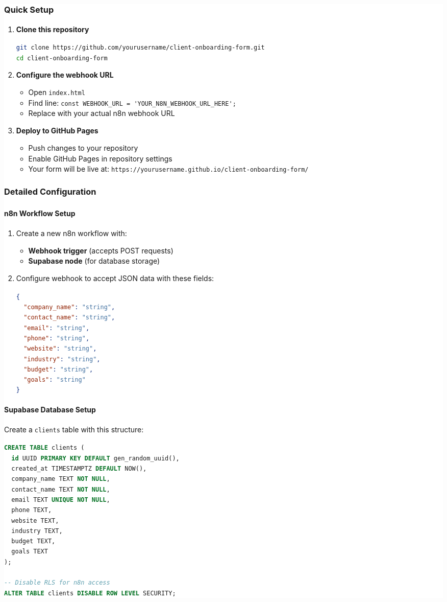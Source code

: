 ### Quick Setup

1. **Clone this repository**
   ```bash
   git clone https://github.com/yourusername/client-onboarding-form.git
   cd client-onboarding-form
   ```

2. **Configure the webhook URL**
   - Open `index.html`
   - Find line: `const WEBHOOK_URL = 'YOUR_N8N_WEBHOOK_URL_HERE';`
   - Replace with your actual n8n webhook URL

3. **Deploy to GitHub Pages**
   - Push changes to your repository
   - Enable GitHub Pages in repository settings
   - Your form will be live at: `https://yourusername.github.io/client-onboarding-form/`

### Detailed Configuration

#### n8n Workflow Setup

1. Create a new n8n workflow with:
   - **Webhook trigger** (accepts POST requests)
   - **Supabase node** (for database storage)

2. Configure webhook to accept JSON data with these fields:
   ```json
   {
     "company_name": "string",
     "contact_name": "string", 
     "email": "string",
     "phone": "string",
     "website": "string",
     "industry": "string",
     "budget": "string",
     "goals": "string"
   }
   ```

#### Supabase Database Setup

Create a `clients` table with this structure:

```sql
CREATE TABLE clients (
  id UUID PRIMARY KEY DEFAULT gen_random_uuid(),
  created_at TIMESTAMPTZ DEFAULT NOW(),
  company_name TEXT NOT NULL,
  contact_name TEXT NOT NULL,
  email TEXT UNIQUE NOT NULL,
  phone TEXT,
  website TEXT,
  industry TEXT,
  budget TEXT,
  goals TEXT
);

-- Disable RLS for n8n access
ALTER TABLE clients DISABLE ROW LEVEL SECURITY;
```
